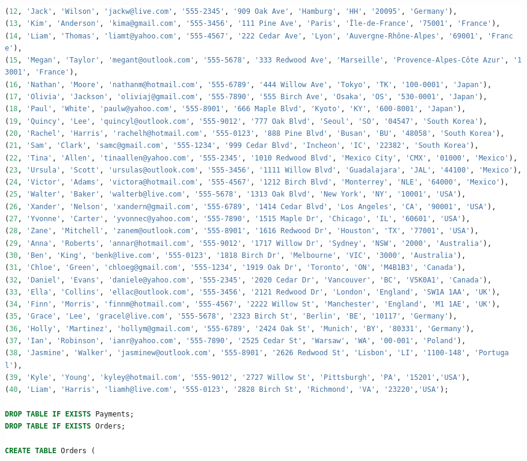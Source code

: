 ```sql
(12, 'Jack', 'Wilson', 'jackw@live.com', '555-2345', '909 Oak Ave', 'Hamburg', 'HH', '20095', 'Germany'),
(13, 'Kim', 'Anderson', 'kima@gmail.com', '555-3456', '111 Pine Ave', 'Paris', 'Île-de-France', '75001', 'France'),
(14, 'Liam', 'Thomas', 'liamt@yahoo.com', '555-4567', '222 Cedar Ave', 'Lyon', 'Auvergne-Rhône-Alpes', '69001', 'France'),
(15, 'Megan', 'Taylor', 'megant@outlook.com', '555-5678', '333 Redwood Ave', 'Marseille', 'Provence-Alpes-Côte Azur', '13001', 'France'),
(16, 'Nathan', 'Moore', 'nathanm@hotmail.com', '555-6789', '444 Willow Ave', 'Tokyo', 'TK', '100-0001', 'Japan'),
(17, 'Olivia', 'Jackson', 'oliviaj@gmail.com', '555-7890', '555 Birch Ave', 'Osaka', 'OS', '530-0001', 'Japan'),
(18, 'Paul', 'White', 'paulw@yahoo.com', '555-8901', '666 Maple Blvd', 'Kyoto', 'KY', '600-8001', 'Japan'),
(19, 'Quincy', 'Lee', 'quincyl@outlook.com', '555-9012', '777 Oak Blvd', 'Seoul', 'SO', '04547', 'South Korea'),
(20, 'Rachel', 'Harris', 'rachelh@hotmail.com', '555-0123', '888 Pine Blvd', 'Busan', 'BU', '48058', 'South Korea'),
(21, 'Sam', 'Clark', 'samc@gmail.com', '555-1234', '999 Cedar Blvd', 'Incheon', 'IC', '22382', 'South Korea'),
(22, 'Tina', 'Allen', 'tinaallen@yahoo.com', '555-2345', '1010 Redwood Blvd', 'Mexico City', 'CMX', '01000', 'Mexico'),
(23, 'Ursula', 'Scott', 'ursulas@outlook.com', '555-3456', '1111 Willow Blvd', 'Guadalajara', 'JAL', '44100', 'Mexico'),
(24, 'Victor', 'Adams', 'victora@hotmail.com', '555-4567', '1212 Birch Blvd', 'Monterrey', 'NLE', '64000', 'Mexico'),
(25, 'Walter', 'Baker', 'walterb@live.com', '555-5678', '1313 Oak Blvd', 'New York', 'NY', '10001', 'USA'),
(26, 'Xander', 'Nelson', 'xandern@gmail.com', '555-6789', '1414 Cedar Blvd', 'Los Angeles', 'CA', '90001', 'USA'),
(27, 'Yvonne', 'Carter', 'yvonnec@yahoo.com', '555-7890', '1515 Maple Dr', 'Chicago', 'IL', '60601', 'USA'),
(28, 'Zane', 'Mitchell', 'zanem@outlook.com', '555-8901', '1616 Redwood Dr', 'Houston', 'TX', '77001', 'USA'),
(29, 'Anna', 'Roberts', 'annar@hotmail.com', '555-9012', '1717 Willow Dr', 'Sydney', 'NSW', '2000', 'Australia'),
(30, 'Ben', 'King', 'benk@live.com', '555-0123', '1818 Birch Dr', 'Melbourne', 'VIC', '3000', 'Australia'),
(31, 'Chloe', 'Green', 'chloeg@gmail.com', '555-1234', '1919 Oak Dr', 'Toronto', 'ON', 'M4B1B3', 'Canada'),
(32, 'Daniel', 'Evans', 'daniele@yahoo.com', '555-2345', '2020 Cedar Dr', 'Vancouver', 'BC', 'V5K0A1', 'Canada'),
(33, 'Ella', 'Collins', 'ellac@outlook.com', '555-3456', '2121 Redwood Dr', 'London', 'England', 'SW1A 1AA', 'UK'),
(34, 'Finn', 'Morris', 'finnm@hotmail.com', '555-4567', '2222 Willow St', 'Manchester', 'England', 'M1 1AE', 'UK'),
(35, 'Grace', 'Lee', 'gracel@live.com', '555-5678', '2323 Birch St', 'Berlin', 'BE', '10117', 'Germany'),
(36, 'Holly', 'Martinez', 'hollym@gmail.com', '555-6789', '2424 Oak St', 'Munich', 'BY', '80331', 'Germany'),
(37, 'Ian', 'Robinson', 'ianr@yahoo.com', '555-7890', '2525 Cedar St', 'Warsaw', 'WA', '00-001', 'Poland'),
(38, 'Jasmine', 'Walker', 'jasminew@outlook.com', '555-8901', '2626 Redwood St', 'Lisbon', 'LI', '1100-148', 'Portugal'),
(39, 'Kyle', 'Young', 'kyley@hotmail.com', '555-9012', '2727 Willow St', 'Pittsburgh', 'PA', '15201','USA'),
(40, 'Liam', 'Harris', 'liamh@live.com', '555-0123', '2828 Birch St', 'Richmond', 'VA', '23220','USA');

DROP TABLE IF EXISTS Payments;
DROP TABLE IF EXISTS Orders;

CREATE TABLE Orders (
```